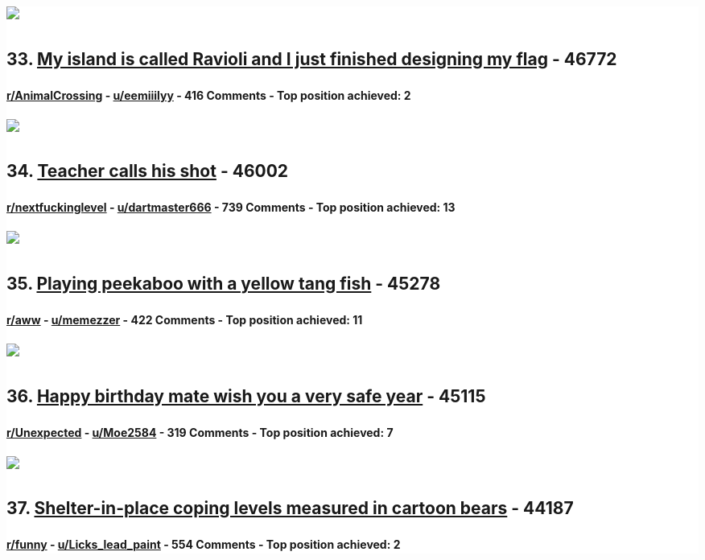 <a href="https://i.imgur.com/YdLPbie.gifv"><img src="https://b.thumbs.redditmedia.com/ckBt_cyF1gYYm0M8pRPa9FGuhaC5lxy3m3GGgMjHI6Y.jpg"></img></a>

## 33. [My island is called Ravioli and I just finished designing my flag](http://reddit.com/r/AnimalCrossing/comments/fuv26r/my_island_is_called_ravioli_and_i_just_finished/) - 46772
#### [r/AnimalCrossing](http://reddit.com/r/AnimalCrossing) - [u/eemiiilyy](http://reddit.com/u/eemiiilyy) - 416 Comments - Top position achieved: 2

<a href="https://i.redd.it/176wf6duetq41.jpg"><img src="https://a.thumbs.redditmedia.com/nCe-vQhGlp61z_R-yrjy2IFOX8hXaAClsT9t_0-rBi0.jpg"></img></a>

## 34. [Teacher calls his shot](http://reddit.com/r/nextfuckinglevel/comments/futhyq/teacher_calls_his_shot/) - 46002
#### [r/nextfuckinglevel](http://reddit.com/r/nextfuckinglevel) - [u/dartmaster666](http://reddit.com/u/dartmaster666) - 739 Comments - Top position achieved: 13

<a href="https://i.imgur.com/xEnFMQr.gifv"><img src="https://b.thumbs.redditmedia.com/Pp-RAIIPcYXYMO6xrz0t-XiCOHlS5OTSdk1OjjHzuwc.jpg"></img></a>

## 35. [Playing peekaboo with a yellow tang fish](http://reddit.com/r/aww/comments/ful2vd/playing_peekaboo_with_a_yellow_tang_fish/) - 45278
#### [r/aww](http://reddit.com/r/aww) - [u/memezzer](http://reddit.com/u/memezzer) - 422 Comments - Top position achieved: 11

<a href="https://v.redd.it/gda7dxqchpq41"><img src="https://b.thumbs.redditmedia.com/WJkO7secV3GZ3mQFPDjEVwAonX-LlyYZ5OPkhqAUqkQ.jpg"></img></a>

## 36. [Happy birthday mate wish you a very safe year](http://reddit.com/r/Unexpected/comments/fuwbz5/happy_birthday_mate_wish_you_a_very_safe_year/) - 45115
#### [r/Unexpected](http://reddit.com/r/Unexpected) - [u/Moe2584](http://reddit.com/u/Moe2584) - 319 Comments - Top position achieved: 7

<a href="https://v.redd.it/9dicdazestq41"><img src="https://b.thumbs.redditmedia.com/5ZP3I89nuLbF-Wsf9aBHcwu40ckS0jzHc0gDaLFzvoM.jpg"></img></a>

## 37. [Shelter-in-place coping levels measured in cartoon bears](http://reddit.com/r/funny/comments/fum1f5/shelterinplace_coping_levels_measured_in_cartoon/) - 44187
#### [r/funny](http://reddit.com/r/funny) - [u/Licks_lead_paint](http://reddit.com/u/Licks_lead_paint) - 554 Comments - Top position achieved: 2
